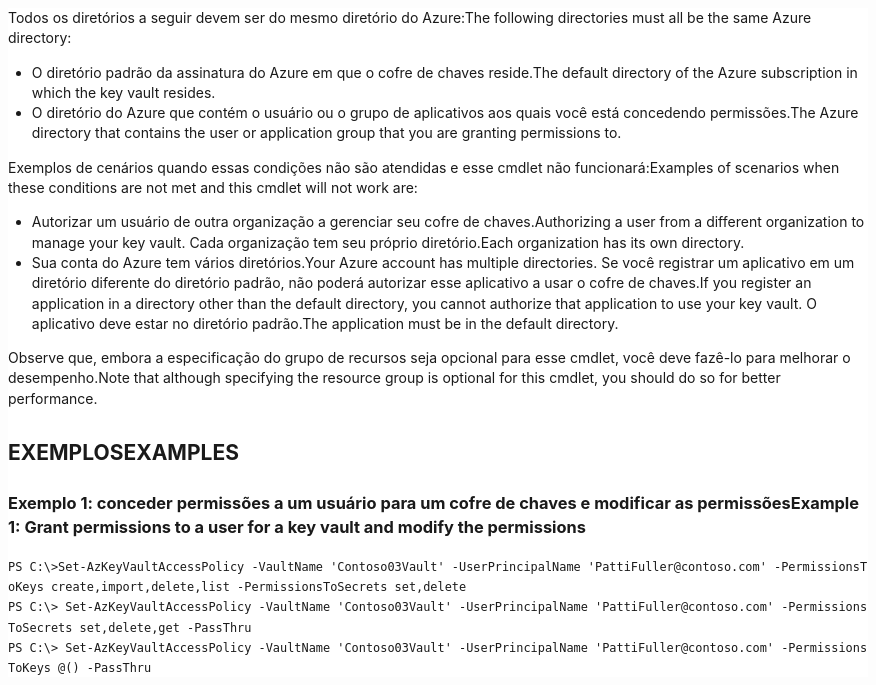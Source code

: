 <span data-ttu-id="3361c-114">Todos os diretórios a seguir devem ser do mesmo diretório do Azure:</span><span class="sxs-lookup"><span data-stu-id="3361c-114">The following directories must all be the same Azure directory:</span></span>
- <span data-ttu-id="3361c-115">O diretório padrão da assinatura do Azure em que o cofre de chaves reside.</span><span class="sxs-lookup"><span data-stu-id="3361c-115">The default directory of the Azure subscription in which the key vault resides.</span></span>
- <span data-ttu-id="3361c-116">O diretório do Azure que contém o usuário ou o grupo de aplicativos aos quais você está concedendo permissões.</span><span class="sxs-lookup"><span data-stu-id="3361c-116">The Azure directory that contains the user or application group that you are granting permissions to.</span></span>

<span data-ttu-id="3361c-117">Exemplos de cenários quando essas condições não são atendidas e esse cmdlet não funcionará:</span><span class="sxs-lookup"><span data-stu-id="3361c-117">Examples of scenarios when these conditions are not met and this cmdlet will not work are:</span></span>

- <span data-ttu-id="3361c-118">Autorizar um usuário de outra organização a gerenciar seu cofre de chaves.</span><span class="sxs-lookup"><span data-stu-id="3361c-118">Authorizing a user from a different organization to manage your key vault.</span></span>
<span data-ttu-id="3361c-119">Cada organização tem seu próprio diretório.</span><span class="sxs-lookup"><span data-stu-id="3361c-119">Each organization has its own directory.</span></span>
- <span data-ttu-id="3361c-120">Sua conta do Azure tem vários diretórios.</span><span class="sxs-lookup"><span data-stu-id="3361c-120">Your Azure account has multiple directories.</span></span>
<span data-ttu-id="3361c-121">Se você registrar um aplicativo em um diretório diferente do diretório padrão, não poderá autorizar esse aplicativo a usar o cofre de chaves.</span><span class="sxs-lookup"><span data-stu-id="3361c-121">If you register an application in a directory other than the default directory, you cannot authorize that application to use your key vault.</span></span>
<span data-ttu-id="3361c-122">O aplicativo deve estar no diretório padrão.</span><span class="sxs-lookup"><span data-stu-id="3361c-122">The application must be in the default directory.</span></span>

<span data-ttu-id="3361c-123">Observe que, embora a especificação do grupo de recursos seja opcional para esse cmdlet, você deve fazê-lo para melhorar o desempenho.</span><span class="sxs-lookup"><span data-stu-id="3361c-123">Note that although specifying the resource group is optional for this cmdlet, you should do so for better performance.</span></span>

## <span data-ttu-id="3361c-124">EXEMPLOS</span><span class="sxs-lookup"><span data-stu-id="3361c-124">EXAMPLES</span></span>

### <span data-ttu-id="3361c-125">Exemplo 1: conceder permissões a um usuário para um cofre de chaves e modificar as permissões</span><span class="sxs-lookup"><span data-stu-id="3361c-125">Example 1: Grant permissions to a user for a key vault and modify the permissions</span></span>
```
PS C:\>Set-AzKeyVaultAccessPolicy -VaultName 'Contoso03Vault' -UserPrincipalName 'PattiFuller@contoso.com' -PermissionsToKeys create,import,delete,list -PermissionsToSecrets set,delete
PS C:\> Set-AzKeyVaultAccessPolicy -VaultName 'Contoso03Vault' -UserPrincipalName 'PattiFuller@contoso.com' -PermissionsToSecrets set,delete,get -PassThru
PS C:\> Set-AzKeyVaultAccessPolicy -VaultName 'Contoso03Vault' -UserPrincipalName 'PattiFuller@contoso.com' -PermissionsToKeys @() -PassThru
```
